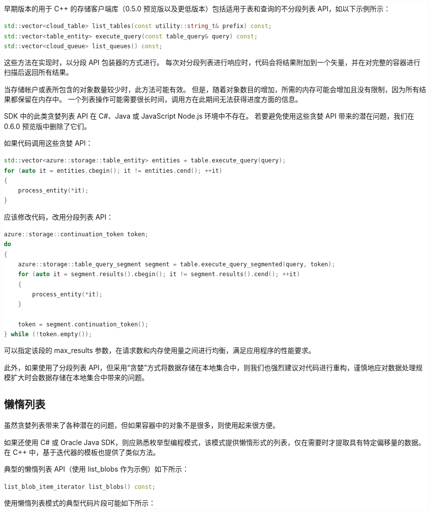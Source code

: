 早期版本的用于 C++ 的存储客户端库（0.5.0 预览版以及更低版本）包括适用于表和查询的不分段列表 API，如以下示例所示：

```cpp
std::vector<cloud_table> list_tables(const utility::string_t& prefix) const;
std::vector<table_entity> execute_query(const table_query& query) const;
std::vector<cloud_queue> list_queues() const;
```

这些方法在实现时，以分段 API 包装器的方式进行。 每次对分段列表进行响应时，代码会将结果附加到一个矢量，并在对完整的容器进行扫描后返回所有结果。

当存储帐户或表所包含的对象数量较少时，此方法可能有效。 但是，随着对象数目的增加，所需的内存可能会增加且没有限制，因为所有结果都保留在内存中。 一个列表操作可能需要很长时间，调用方在此期间无法获得进度方面的信息。

SDK 中的此类贪婪列表 API 在 C#、Java 或 JavaScript Node.js 环境中不存在。 若要避免使用这些贪婪 API 带来的潜在问题，我们在 0.6.0 预览版中删除了它们。

如果代码调用这些贪婪 API：

```cpp
std::vector<azure::storage::table_entity> entities = table.execute_query(query);
for (auto it = entities.cbegin(); it != entities.cend(); ++it)
{
    process_entity(*it);
}
```

应该修改代码，改用分段列表 API：

```cpp
azure::storage::continuation_token token;
do
{
    azure::storage::table_query_segment segment = table.execute_query_segmented(query, token);
    for (auto it = segment.results().cbegin(); it != segment.results().cend(); ++it)
    {
        process_entity(*it);
    }

    token = segment.continuation_token();
} while (!token.empty());
```

可以指定该段的 max_results 参数，在请求数和内存使用量之间进行均衡，满足应用程序的性能要求。

此外，如果使用了分段列表 API，但采用“贪婪”方式将数据存储在本地集合中，则我们也强烈建议对代码进行重构，谨慎地应对数据处理规模扩大时会数据存储在本地集合中带来的问题。

## <a name="lazy-listing"></a>懒惰列表

虽然贪婪列表带来了各种潜在的问题，但如果容器中的对象不是很多，则使用起来很方便。

如果还使用 C# 或 Oracle Java SDK，则应熟悉枚举型编程模式，该模式提供懒惰形式的列表，仅在需要时才提取具有特定偏移量的数据。 在 C++ 中，基于迭代器的模板也提供了类似方法。

典型的懒惰列表 API（使用 list_blobs 作为示例）如下所示：

```cpp
list_blob_item_iterator list_blobs() const;
```

使用懒惰列表模式的典型代码片段可能如下所示：
